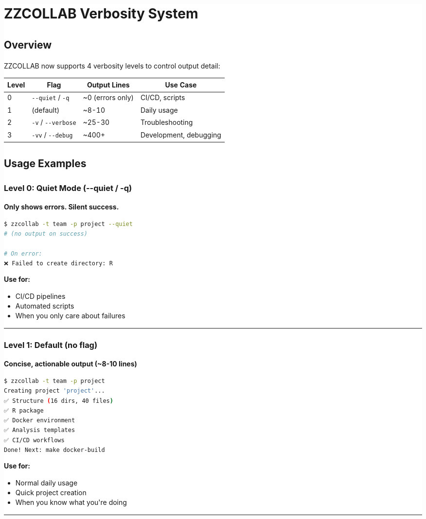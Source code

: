 # ZZCOLLAB Verbosity System

## Overview

ZZCOLLAB now supports 4 verbosity levels to control output detail:

| Level | Flag | Output Lines | Use Case |
|-------|------|--------------|----------|
| 0 | `--quiet` / `-q` | ~0 (errors only) | CI/CD, scripts |
| 1 | (default) | ~8-10 | Daily usage |
| 2 | `-v` / `--verbose` | ~25-30 | Troubleshooting |
| 3 | `-vv` / `--debug` | ~400+ | Development, debugging |

## Usage Examples

### Level 0: Quiet Mode (--quiet / -q)
**Only shows errors. Silent success.**

```bash
$ zzcollab -t team -p project --quiet
# (no output on success)

# On error:
❌ Failed to create directory: R
```

**Use for:**
- CI/CD pipelines
- Automated scripts
- When you only care about failures

---

### Level 1: Default (no flag)
**Concise, actionable output (~8-10 lines)**

```bash
$ zzcollab -t team -p project
Creating project 'project'...
✅ Structure (16 dirs, 40 files)
✅ R package
✅ Docker environment
✅ Analysis templates
✅ CI/CD workflows
Done! Next: make docker-build
```

**Use for:**
- Normal daily usage
- Quick project creation
- When you know what you're doing

---